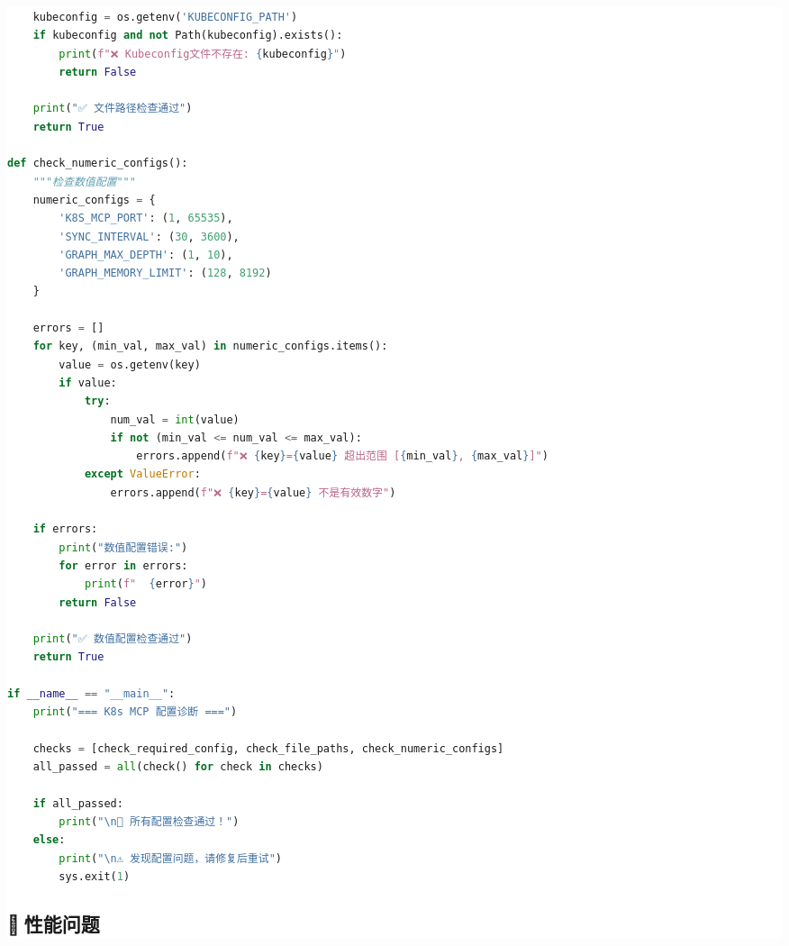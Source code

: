 ```python
    kubeconfig = os.getenv('KUBECONFIG_PATH')
    if kubeconfig and not Path(kubeconfig).exists():
        print(f"❌ Kubeconfig文件不存在: {kubeconfig}")
        return False
    
    print("✅ 文件路径检查通过")
    return True

def check_numeric_configs():
    """检查数值配置"""
    numeric_configs = {
        'K8S_MCP_PORT': (1, 65535),
        'SYNC_INTERVAL': (30, 3600),
        'GRAPH_MAX_DEPTH': (1, 10),
        'GRAPH_MEMORY_LIMIT': (128, 8192)
    }
    
    errors = []
    for key, (min_val, max_val) in numeric_configs.items():
        value = os.getenv(key)
        if value:
            try:
                num_val = int(value)
                if not (min_val <= num_val <= max_val):
                    errors.append(f"❌ {key}={value} 超出范围 [{min_val}, {max_val}]")
            except ValueError:
                errors.append(f"❌ {key}={value} 不是有效数字")
    
    if errors:
        print("数值配置错误:")
        for error in errors:
            print(f"  {error}")
        return False
    
    print("✅ 数值配置检查通过")
    return True

if __name__ == "__main__":
    print("=== K8s MCP 配置诊断 ===")
    
    checks = [check_required_config, check_file_paths, check_numeric_configs]
    all_passed = all(check() for check in checks)
    
    if all_passed:
        print("\n🎉 所有配置检查通过！")
    else:
        print("\n⚠️ 发现配置问题，请修复后重试")
        sys.exit(1)
```

## 🐌 性能问题
